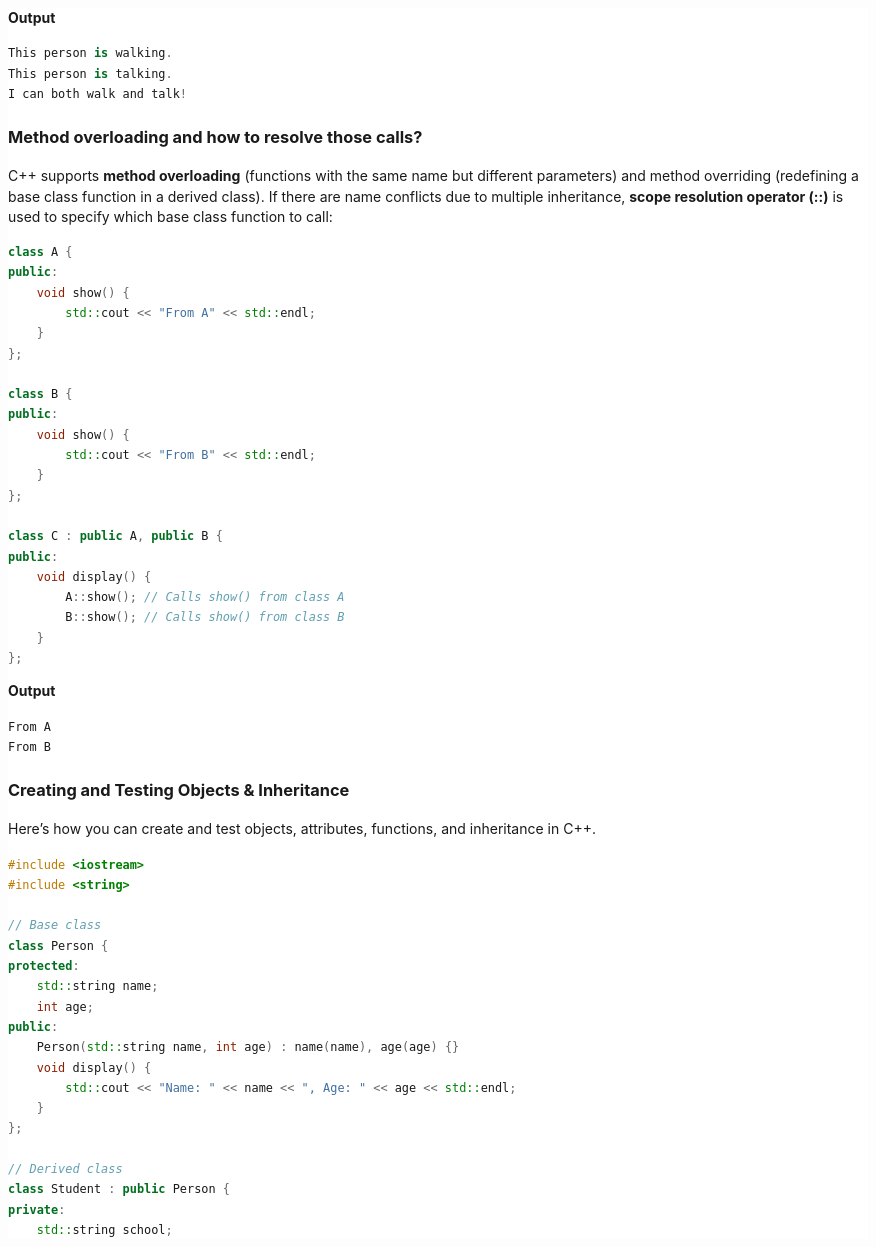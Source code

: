 **Output**
```csharp
This person is walking.
This person is talking.
I can both walk and talk!
```

### Method overloading and how to resolve those calls?
C++ supports **method overloading** (functions with the same name but different parameters) and method overriding (redefining a base class function in a derived class).
If there are name conflicts due to multiple inheritance, **scope resolution operator (::)** is used to specify which base class function to call:

```cpp
class A {
public:
    void show() {
        std::cout << "From A" << std::endl;
    }
};

class B {
public:
    void show() {
        std::cout << "From B" << std::endl;
    }
};

class C : public A, public B {
public:
    void display() {
        A::show(); // Calls show() from class A
        B::show(); // Calls show() from class B
    }
};
```

**Output**
```csharp
From A
From B
```

### Creating and Testing Objects & Inheritance
Here’s how you can create and test objects, attributes, functions, and inheritance in C++.

```cpp
#include <iostream>
#include <string>

// Base class
class Person {
protected:
    std::string name;
    int age;
public:
    Person(std::string name, int age) : name(name), age(age) {}
    void display() {
        std::cout << "Name: " << name << ", Age: " << age << std::endl;
    }
};

// Derived class
class Student : public Person {
private:
    std::string school;
```